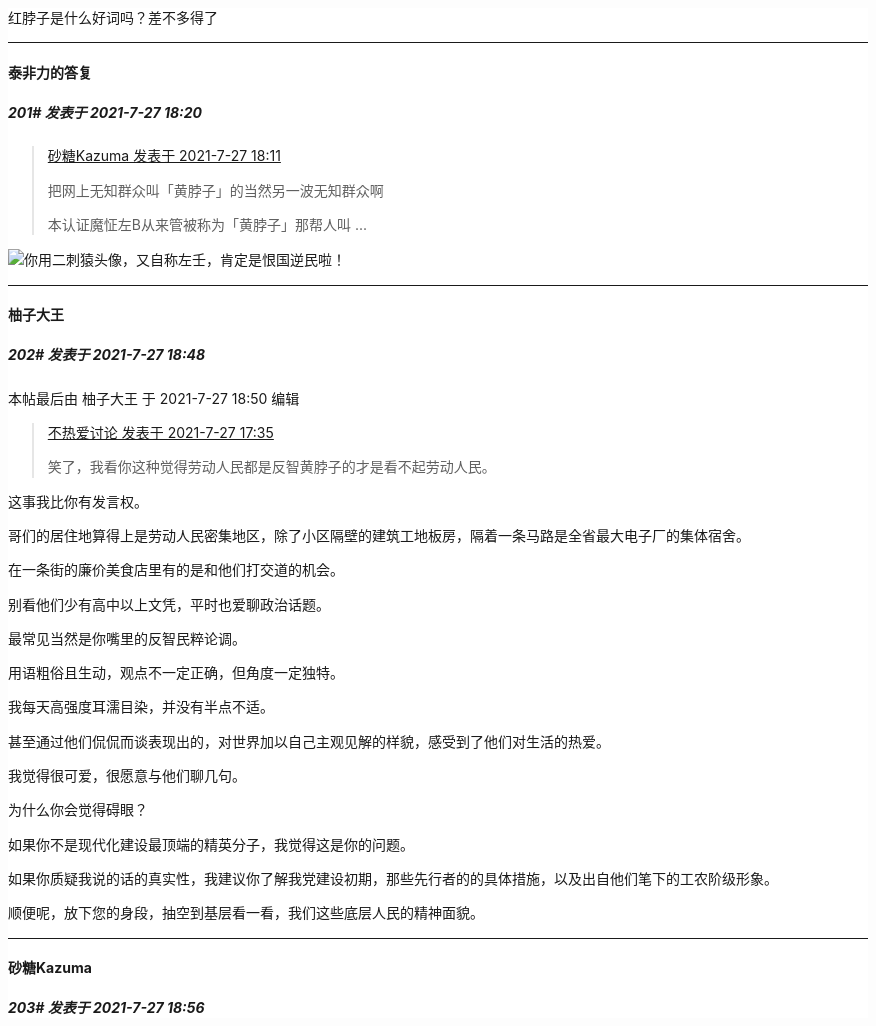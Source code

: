 
红脖子是什么好词吗？差不多得了


*****

####  泰非力的答复  
##### 201#       发表于 2021-7-27 18:20


<blockquote><a href="httphttps://bbs.saraba1st.com/2b/forum.php?mod=redirect&amp;goto=findpost&amp;pid=52118556&amp;ptid=2017595" target="_blank">砂糖Kazuma 发表于 2021-7-27 18:11</a>

把网上无知群众叫「黄脖子」的当然另一波无知群众啊


本认证魔怔左B从来管被称为「黄脖子」那帮人叫 ...</blockquote>
<img src="https://static.saraba1st.com/image/smiley/face2017/254.png" referrerpolicy="no-referrer">你用二刺猿头像，又自称左壬，肯定是恨国逆民啦！


*****

####  柚子大王  
##### 202#       发表于 2021-7-27 18:48


 本帖最后由 柚子大王 于 2021-7-27 18:50 编辑 
<blockquote><a href="httphttps://bbs.saraba1st.com/2b/forum.php?mod=redirect&amp;goto=findpost&amp;pid=52118140&amp;ptid=2017595" target="_blank">不热爱讨论 发表于 2021-7-27 17:35</a>

笑了，我看你这种觉得劳动人民都是反智黄脖子的才是看不起劳动人民。</blockquote>
这事我比你有发言权。

哥们的居住地算得上是劳动人民密集地区，除了小区隔壁的建筑工地板房，隔着一条马路是全省最大电子厂的集体宿舍。

在一条街的廉价美食店里有的是和他们打交道的机会。

别看他们少有高中以上文凭，平时也爱聊政治话题。

最常见当然是你嘴里的反智民粹论调。

用语粗俗且生动，观点不一定正确，但角度一定独特。

我每天高强度耳濡目染，并没有半点不适。

甚至通过他们侃侃而谈表现出的，对世界加以自己主观见解的样貌，感受到了他们对生活的热爱。

我觉得很可爱，很愿意与他们聊几句。


为什么你会觉得碍眼？


如果你不是现代化建设最顶端的精英分子，我觉得这是你的问题。

如果你质疑我说的话的真实性，我建议你了解我党建设初期，那些先行者的的具体措施，以及出自他们笔下的工农阶级形象。

顺便呢，放下您的身段，抽空到基层看一看，我们这些底层人民的精神面貌。


*****

####  砂糖Kazuma  
##### 203#       发表于 2021-7-27 18:56
